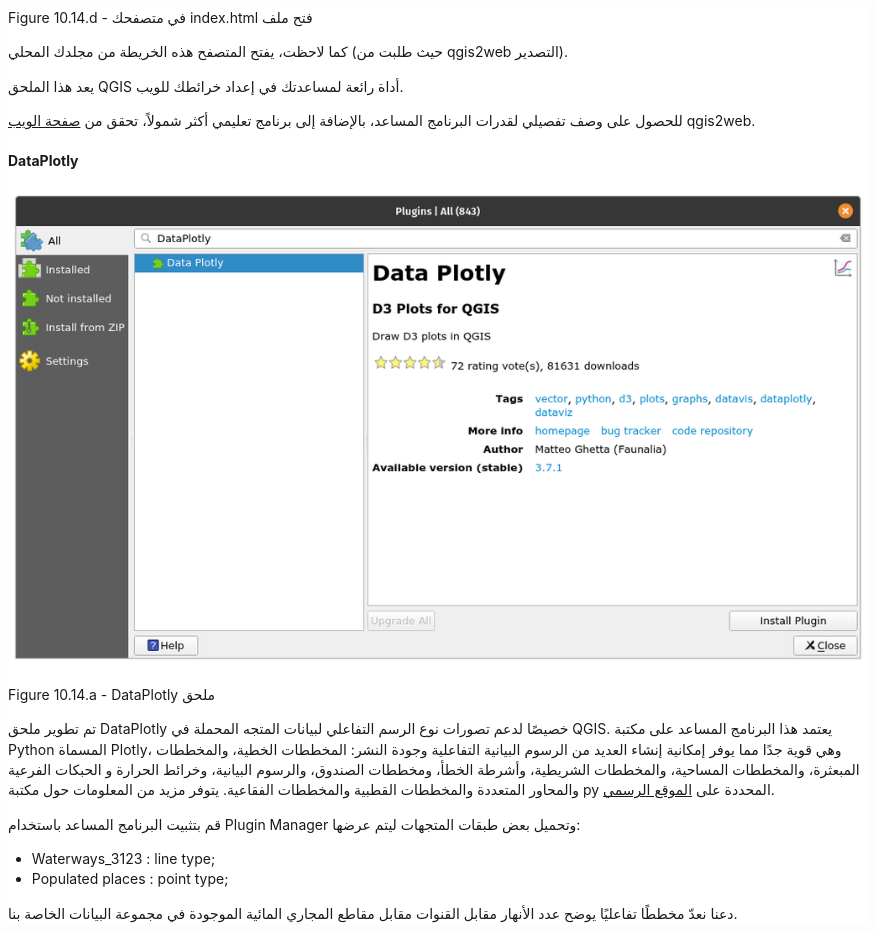 Figure 10.14.d -  في متصفحك index.html فتح ملف    

كما لاحظت، يفتح المتصفح هذه الخريطة من مجلدك المحلي (حيث طلبت من qgis2web التصدير).

يعد هذا الملحق QGIS أداة رائعة لمساعدتك في إعداد خرائطك للويب.

للحصول على وصف تفصيلي لقدرات البرنامج المساعد، بالإضافة إلى برنامج تعليمي أكثر شمولاً، تحقق من <a href="https://github.com/tomchadwin/qgis2web">صفحة الويب</a> qgis2web.


<h4>
DataPlotly
</h4>

![alt_text](media/fig1015_a.png "image_tooltip")

Figure 10.14.a - DataPlotly ملحق

تم تطوير ملحق DataPlotly خصيصًا لدعم تصورات نوع الرسم التفاعلي لبيانات المتجه المحملة في QGIS. يعتمد هذا البرنامج المساعد على مكتبة Python المسماة Plotly، وهي قوية جدًا مما يوفر إمكانية إنشاء العديد من الرسوم البيانية التفاعلية وجودة النشر: المخططات الخطية، والمخططات المبعثرة، والمخططات المساحية، والمخططات الشريطية، وأشرطة الخطأ، ومخططات الصندوق، والرسوم البيانية، وخرائط الحرارة و الحبكات الفرعية والمحاور المتعددة والمخططات القطبية والمخططات الفقاعية. يتوفر مزيد من المعلومات حول مكتبة py المحددة على <a href="https://plotly.com/python/">الموقع الرسمي</a>.

قم بتثبيت البرنامج المساعد باستخدام Plugin Manager وتحميل بعض طبقات المتجهات ليتم عرضها:

*   Waterways_3123 : line type;
*   Populated places : point type;

دعنا نعدّ مخططًا تفاعليًا يوضح عدد الأنهار مقابل القنوات مقابل مقاطع المجاري المائية الموجودة في مجموعة البيانات الخاصة بنا.
